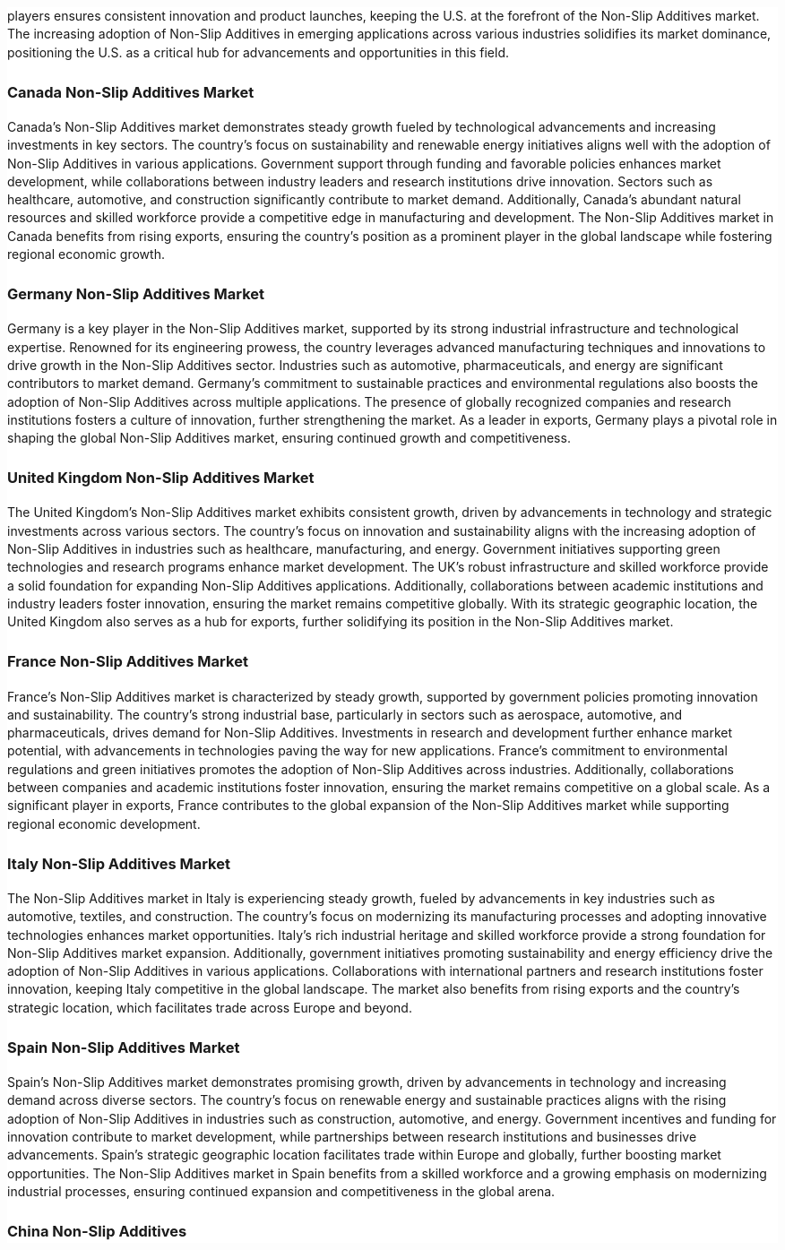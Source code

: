 players ensures consistent innovation and product launches, keeping the U.S. at the forefront of the Non-Slip Additives market. The increasing adoption of Non-Slip Additives in emerging applications across various industries solidifies its market dominance, positioning the U.S. as a critical hub for advancements and opportunities in this field.</p><h3>Canada Non-Slip Additives Market</h3><p>Canada&rsquo;s Non-Slip Additives market demonstrates steady growth fueled by technological advancements and increasing investments in key sectors. The country&rsquo;s focus on sustainability and renewable energy initiatives aligns well with the adoption of Non-Slip Additives in various applications. Government support through funding and favorable policies enhances market development, while collaborations between industry leaders and research institutions drive innovation. Sectors such as healthcare, automotive, and construction significantly contribute to market demand. Additionally, Canada&rsquo;s abundant natural resources and skilled workforce provide a competitive edge in manufacturing and development. The Non-Slip Additives market in Canada benefits from rising exports, ensuring the country&rsquo;s position as a prominent player in the global landscape while fostering regional economic growth.</p><h3>Germany Non-Slip Additives Market</h3><p>Germany is a key player in the Non-Slip Additives market, supported by its strong industrial infrastructure and technological expertise. Renowned for its engineering prowess, the country leverages advanced manufacturing techniques and innovations to drive growth in the Non-Slip Additives sector. Industries such as automotive, pharmaceuticals, and energy are significant contributors to market demand. Germany&rsquo;s commitment to sustainable practices and environmental regulations also boosts the adoption of Non-Slip Additives across multiple applications. The presence of globally recognized companies and research institutions fosters a culture of innovation, further strengthening the market. As a leader in exports, Germany plays a pivotal role in shaping the global Non-Slip Additives market, ensuring continued growth and competitiveness.</p><h3>United Kingdom Non-Slip Additives Market</h3><p>The United Kingdom&rsquo;s Non-Slip Additives market exhibits consistent growth, driven by advancements in technology and strategic investments across various sectors. The country&rsquo;s focus on innovation and sustainability aligns with the increasing adoption of Non-Slip Additives in industries such as healthcare, manufacturing, and energy. Government initiatives supporting green technologies and research programs enhance market development. The UK&rsquo;s robust infrastructure and skilled workforce provide a solid foundation for expanding Non-Slip Additives applications. Additionally, collaborations between academic institutions and industry leaders foster innovation, ensuring the market remains competitive globally. With its strategic geographic location, the United Kingdom also serves as a hub for exports, further solidifying its position in the Non-Slip Additives market.</p><h3>France Non-Slip Additives Market</h3><p>France&rsquo;s Non-Slip Additives market is characterized by steady growth, supported by government policies promoting innovation and sustainability. The country&rsquo;s strong industrial base, particularly in sectors such as aerospace, automotive, and pharmaceuticals, drives demand for Non-Slip Additives. Investments in research and development further enhance market potential, with advancements in technologies paving the way for new applications. France&rsquo;s commitment to environmental regulations and green initiatives promotes the adoption of Non-Slip Additives across industries. Additionally, collaborations between companies and academic institutions foster innovation, ensuring the market remains competitive on a global scale. As a significant player in exports, France contributes to the global expansion of the Non-Slip Additives market while supporting regional economic development.</p><h3>Italy Non-Slip Additives Market</h3><p>The Non-Slip Additives market in Italy is experiencing steady growth, fueled by advancements in key industries such as automotive, textiles, and construction. The country&rsquo;s focus on modernizing its manufacturing processes and adopting innovative technologies enhances market opportunities. Italy&rsquo;s rich industrial heritage and skilled workforce provide a strong foundation for Non-Slip Additives market expansion. Additionally, government initiatives promoting sustainability and energy efficiency drive the adoption of Non-Slip Additives in various applications. Collaborations with international partners and research institutions foster innovation, keeping Italy competitive in the global landscape. The market also benefits from rising exports and the country&rsquo;s strategic location, which facilitates trade across Europe and beyond.</p><h3>Spain Non-Slip Additives Market</h3><p>Spain&rsquo;s Non-Slip Additives market demonstrates promising growth, driven by advancements in technology and increasing demand across diverse sectors. The country&rsquo;s focus on renewable energy and sustainable practices aligns with the rising adoption of Non-Slip Additives in industries such as construction, automotive, and energy. Government incentives and funding for innovation contribute to market development, while partnerships between research institutions and businesses drive advancements. Spain&rsquo;s strategic geographic location facilitates trade within Europe and globally, further boosting market opportunities. The Non-Slip Additives market in Spain benefits from a skilled workforce and a growing emphasis on modernizing industrial processes, ensuring continued expansion and competitiveness in the global arena.</p><h3>China Non-Slip Additives